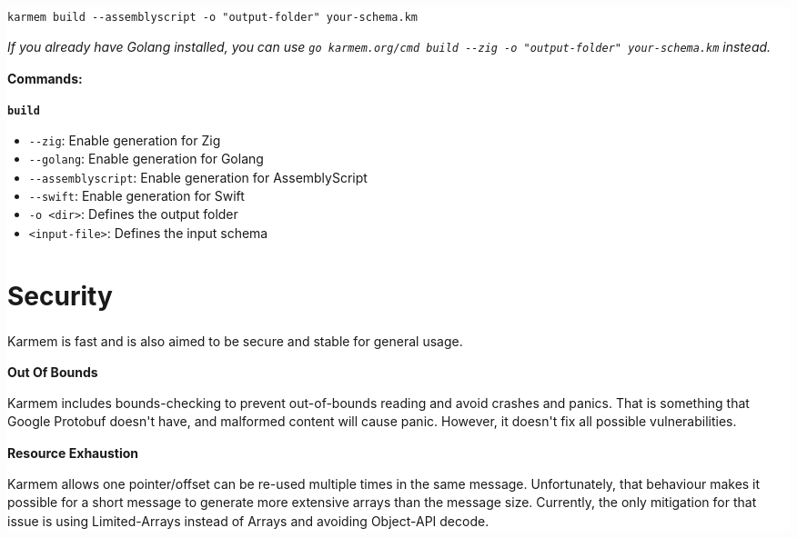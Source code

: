```
karmem build --assemblyscript -o "output-folder" your-schema.km
```

*If you already have Golang installed, you can use `go karmem.org/cmd build --zig -o "output-folder" your-schema.km`
instead.*

**Commands:**

**`build`**

- `--zig`: Enable generation for Zig
- `--golang`: Enable generation for Golang
- `--assemblyscript`: Enable generation for AssemblyScript
- `--swift`: Enable generation for Swift
- `-o <dir>`: Defines the output folder
- `<input-file>`: Defines the input schema

# Security

Karmem is fast and is also aimed to be secure and stable for general usage.

**Out Of Bounds**

Karmem includes bounds-checking to prevent out-of-bounds reading and avoid crashes and panics. That is something that
Google Protobuf doesn't have, and malformed content will cause panic. However, it doesn't fix all possible
vulnerabilities.

**Resource Exhaustion**

Karmem allows one pointer/offset can be re-used multiple times in the same message. Unfortunately, that behaviour makes
it possible for a short message to generate more extensive arrays than the message size. Currently, the only mitigation
for that issue is using Limited-Arrays instead of Arrays and avoiding Object-API decode.




